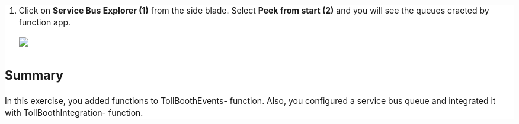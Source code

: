 1. Click on **Service Bus Explorer (1)** from the side blade. Select **Peek from start (2)** and you will see the queues craeted by function app.

   ![](media/sss45.png)

## Summary

In this exercise, you added functions to TollBoothEvents-<inject key="DeploymentID" enableCopy="false" /> function. Also, you configured a service bus queue and integrated it with TollBoothIntegration-<inject key="DeploymentID" enableCopy="false" /> function.
